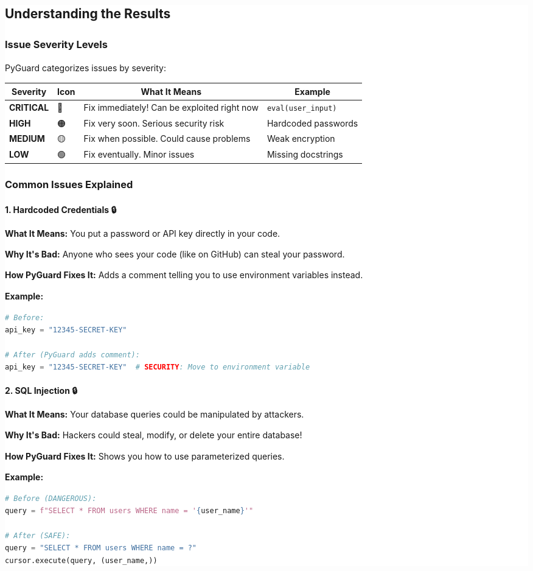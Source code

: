 
## Understanding the Results

### Issue Severity Levels

PyGuard categorizes issues by severity:

| Severity | Icon | What It Means | Example |
|----------|------|---------------|---------|
| **CRITICAL** | 🔴 | Fix immediately! Can be exploited right now | `eval(user_input)` |
| **HIGH** | 🟠 | Fix very soon. Serious security risk | Hardcoded passwords |
| **MEDIUM** | 🟡 | Fix when possible. Could cause problems | Weak encryption |
| **LOW** | 🟢 | Fix eventually. Minor issues | Missing docstrings |

### Common Issues Explained

#### 1. Hardcoded Credentials 🔒

**What It Means:**
You put a password or API key directly in your code.

**Why It's Bad:**
Anyone who sees your code (like on GitHub) can steal your password.

**How PyGuard Fixes It:**
Adds a comment telling you to use environment variables instead.

**Example:**
```python
# Before:
api_key = "12345-SECRET-KEY"

# After (PyGuard adds comment):
api_key = "12345-SECRET-KEY"  # SECURITY: Move to environment variable
```

#### 2. SQL Injection 🔒

**What It Means:**
Your database queries could be manipulated by attackers.

**Why It's Bad:**
Hackers could steal, modify, or delete your entire database!

**How PyGuard Fixes It:**
Shows you how to use parameterized queries.

**Example:**
```python
# Before (DANGEROUS):
query = f"SELECT * FROM users WHERE name = '{user_name}'"

# After (SAFE):
query = "SELECT * FROM users WHERE name = ?"
cursor.execute(query, (user_name,))
```
